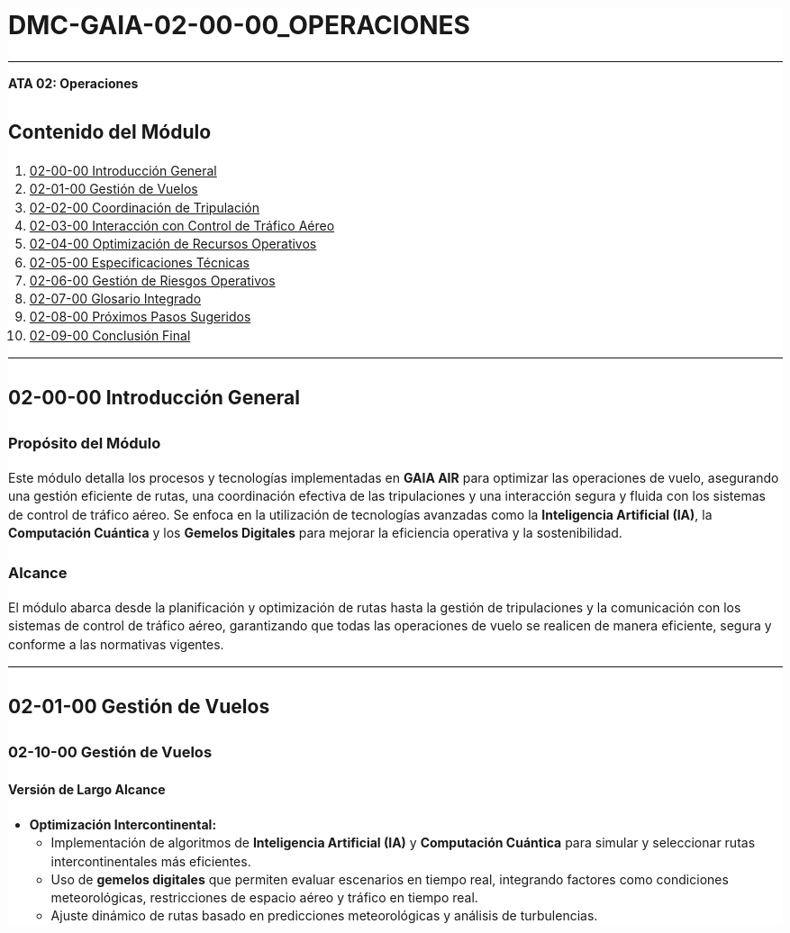 # DMC-GAIA-02-00-00_OPERACIONES
---
**ATA 02: Operaciones**
## **Contenido del Módulo**

1. [02-00-00 Introducción General](#020000-introducción-general)
2. [02-01-00 Gestión de Vuelos](#020100-gestión-de-vuelos)
3. [02-02-00 Coordinación de Tripulación](#020200-coordinación-de-tripulación)
4. [02-03-00 Interacción con Control de Tráfico Aéreo](#020300-interacción-con-control-de-tráfico-aéreo)
5. [02-04-00 Optimización de Recursos Operativos](#020400-optimización-de-recursos-operativos)
6. [02-05-00 Especificaciones Técnicas](#020500-especificaciones-técnicas)
7. [02-06-00 Gestión de Riesgos Operativos](#020600-gestión-de-riesgos-operativos)
8. [02-07-00 Glosario Integrado](#020700-glosario-integrado)
9. [02-08-00 Próximos Pasos Sugeridos](#020800-próximos-pasos-sugeridos)
10. [02-09-00 Conclusión Final](#020900-conclusión-final)

---

## **02-00-00 Introducción General**

### **Propósito del Módulo**

Este módulo detalla los procesos y tecnologías implementadas en **GAIA AIR** para optimizar las operaciones de vuelo, asegurando una gestión eficiente de rutas, una coordinación efectiva de las tripulaciones y una interacción segura y fluida con los sistemas de control de tráfico aéreo. Se enfoca en la utilización de tecnologías avanzadas como la **Inteligencia Artificial (IA)**, la **Computación Cuántica** y los **Gemelos Digitales** para mejorar la eficiencia operativa y la sostenibilidad.

### **Alcance**

El módulo abarca desde la planificación y optimización de rutas hasta la gestión de tripulaciones y la comunicación con los sistemas de control de tráfico aéreo, garantizando que todas las operaciones de vuelo se realicen de manera eficiente, segura y conforme a las normativas vigentes.

---

## **02-01-00 Gestión de Vuelos**

### **02-10-00 Gestión de Vuelos**

#### **Versión de Largo Alcance**

- **Optimización Intercontinental:**
  - Implementación de algoritmos de **Inteligencia Artificial (IA)** y **Computación Cuántica** para simular y seleccionar rutas intercontinentales más eficientes.
  - Uso de **gemelos digitales** que permiten evaluar escenarios en tiempo real, integrando factores como condiciones meteorológicas, restricciones de espacio aéreo y tráfico en tiempo real.
  - Ajuste dinámico de rutas basado en predicciones meteorológicas y análisis de turbulencias.
